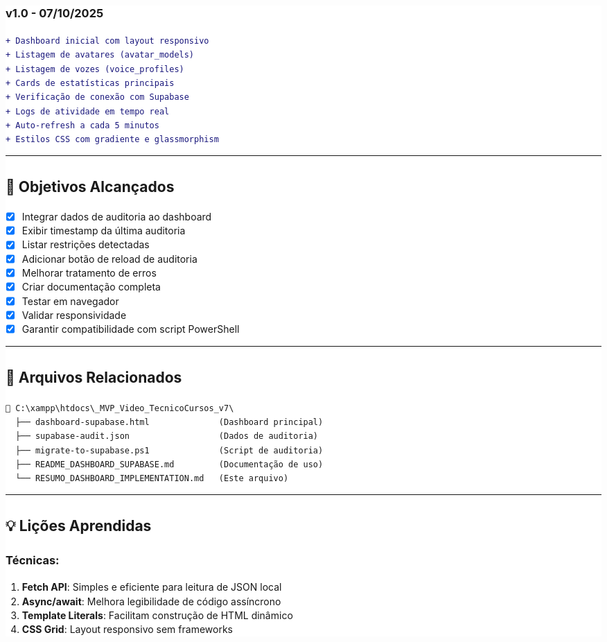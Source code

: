 ```diff
```

### v1.0 - 07/10/2025
```diff
+ Dashboard inicial com layout responsivo
+ Listagem de avatares (avatar_models)
+ Listagem de vozes (voice_profiles)
+ Cards de estatísticas principais
+ Verificação de conexão com Supabase
+ Logs de atividade em tempo real
+ Auto-refresh a cada 5 minutos
+ Estilos CSS com gradiente e glassmorphism
```

---

## 🎯 Objetivos Alcançados

- [x] Integrar dados de auditoria ao dashboard
- [x] Exibir timestamp da última auditoria
- [x] Listar restrições detectadas
- [x] Adicionar botão de reload de auditoria
- [x] Melhorar tratamento de erros
- [x] Criar documentação completa
- [x] Testar em navegador
- [x] Validar responsividade
- [x] Garantir compatibilidade com script PowerShell

---

## 🔗 Arquivos Relacionados

```
📁 C:\xampp\htdocs\_MVP_Video_TecnicoCursos_v7\
  ├── dashboard-supabase.html              (Dashboard principal)
  ├── supabase-audit.json                  (Dados de auditoria)
  ├── migrate-to-supabase.ps1              (Script de auditoria)
  ├── README_DASHBOARD_SUPABASE.md         (Documentação de uso)
  └── RESUMO_DASHBOARD_IMPLEMENTATION.md   (Este arquivo)
```

---

## 💡 Lições Aprendidas

### Técnicas:
1. **Fetch API**: Simples e eficiente para leitura de JSON local
2. **Async/await**: Melhora legibilidade de código assíncrono
3. **Template Literals**: Facilitam construção de HTML dinâmico
4. **CSS Grid**: Layout responsivo sem frameworks
